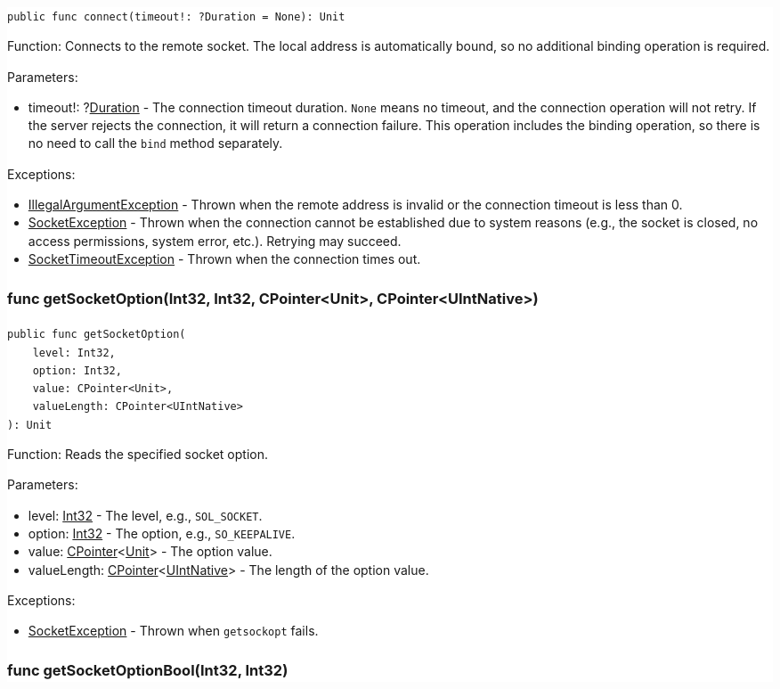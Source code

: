 ```cangjie
public func connect(timeout!: ?Duration = None): Unit
```

Function: Connects to the remote socket. The local address is automatically bound, so no additional binding operation is required.

Parameters:

- timeout!: ?[Duration](../../core/core_package_api/core_package_structs.md#struct-duration) - The connection timeout duration. `None` means no timeout, and the connection operation will not retry. If the server rejects the connection, it will return a connection failure. This operation includes the binding operation, so there is no need to call the `bind` method separately.

Exceptions:

- [IllegalArgumentException](../../core/core_package_api/core_package_exceptions.md#class-illegalargumentexception) - Thrown when the remote address is invalid or the connection timeout is less than 0.
- [SocketException](net_package_exceptions.md#class-socketexception) - Thrown when the connection cannot be established due to system reasons (e.g., the socket is closed, no access permissions, system error, etc.). Retrying may succeed.
- [SocketTimeoutException](net_package_exceptions.md#class-sockettimeoutexception) - Thrown when the connection times out.

### func getSocketOption(Int32, Int32, CPointer\<Unit>, CPointer\<UIntNative>)

```cangjie
public func getSocketOption(
    level: Int32,
    option: Int32,
    value: CPointer<Unit>,
    valueLength: CPointer<UIntNative>
): Unit
```

Function: Reads the specified socket option.

Parameters:

- level: [Int32](../../core/core_package_api/core_package_intrinsics.md#int32) - The level, e.g., `SOL_SOCKET`.
- option: [Int32](../../core/core_package_api/core_package_intrinsics.md#int32) - The option, e.g., `SO_KEEPALIVE`.
- value: [CPointer](../../core/core_package_api/core_package_intrinsics.md#cpointert)\<[Unit](../../core/core_package_api/core_package_intrinsics.md#unit)> - The option value.
- valueLength: [CPointer](../../core/core_package_api/core_package_intrinsics.md#cpointert)\<[UIntNative](../../core/core_package_api/core_package_intrinsics.md#uintnative)> - The length of the option value.

Exceptions:

- [SocketException](net_package_exceptions.md#class-socketexception) - Thrown when `getsockopt` fails.

### func getSocketOptionBool(Int32, Int32)
